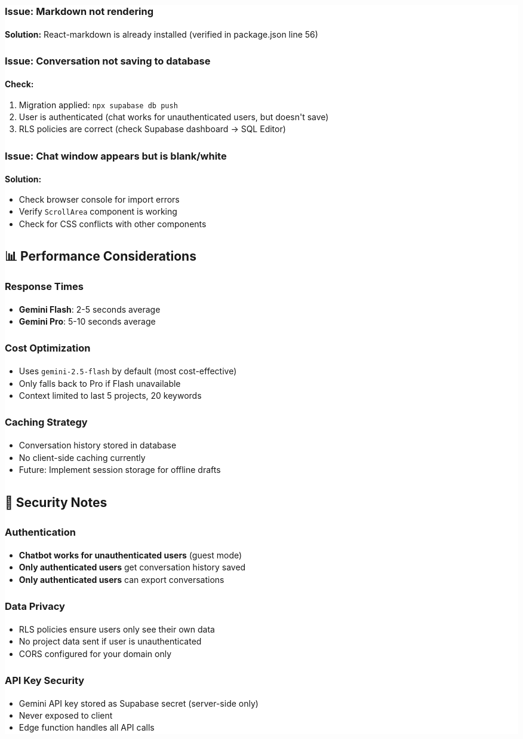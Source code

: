 ### Issue: Markdown not rendering
**Solution:** React-markdown is already installed (verified in package.json line 56)

### Issue: Conversation not saving to database
**Check:**
1. Migration applied: `npx supabase db push`
2. User is authenticated (chat works for unauthenticated users, but doesn't save)
3. RLS policies are correct (check Supabase dashboard → SQL Editor)

### Issue: Chat window appears but is blank/white
**Solution:** 
- Check browser console for import errors
- Verify `ScrollArea` component is working
- Check for CSS conflicts with other components

## 📊 Performance Considerations

### Response Times
- **Gemini Flash**: 2-5 seconds average
- **Gemini Pro**: 5-10 seconds average

### Cost Optimization
- Uses `gemini-2.5-flash` by default (most cost-effective)
- Only falls back to Pro if Flash unavailable
- Context limited to last 5 projects, 20 keywords

### Caching Strategy
- Conversation history stored in database
- No client-side caching currently
- Future: Implement session storage for offline drafts

## 🔐 Security Notes

### Authentication
- **Chatbot works for unauthenticated users** (guest mode)
- **Only authenticated users** get conversation history saved
- **Only authenticated users** can export conversations

### Data Privacy
- RLS policies ensure users only see their own data
- No project data sent if user is unauthenticated
- CORS configured for your domain only

### API Key Security
- Gemini API key stored as Supabase secret (server-side only)
- Never exposed to client
- Edge function handles all API calls
